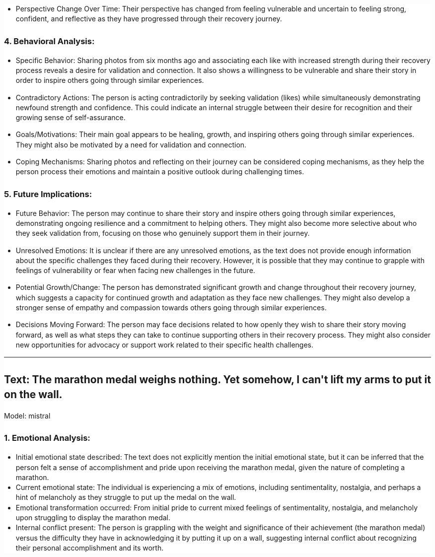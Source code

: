 - Perspective Change Over Time: Their perspective has changed from feeling vulnerable and uncertain to feeling strong, confident, and reflective as they have progressed through their recovery journey.

### 4. Behavioral Analysis:
- Specific Behavior: Sharing photos from six months ago and associating each like with increased strength during their recovery process reveals a desire for validation and connection. It also shows a willingness to be vulnerable and share their story in order to inspire others going through similar experiences.

- Contradictory Actions: The person is acting contradictorily by seeking validation (likes) while simultaneously demonstrating newfound strength and confidence. This could indicate an internal struggle between their desire for recognition and their growing sense of self-assurance.

- Goals/Motivations: Their main goal appears to be healing, growth, and inspiring others going through similar experiences. They might also be motivated by a need for validation and connection.

- Coping Mechanisms: Sharing photos and reflecting on their journey can be considered coping mechanisms, as they help the person process their emotions and maintain a positive outlook during challenging times.

### 5. Future Implications:
- Future Behavior: The person may continue to share their story and inspire others going through similar experiences, demonstrating ongoing resilience and a commitment to helping others. They might also become more selective about who they seek validation from, focusing on those who genuinely support them in their journey.

- Unresolved Emotions: It is unclear if there are any unresolved emotions, as the text does not provide enough information about the specific challenges they faced during their recovery. However, it is possible that they may continue to grapple with feelings of vulnerability or fear when facing new challenges in the future.

- Potential Growth/Change: The person has demonstrated significant growth and change throughout their recovery journey, which suggests a capacity for continued growth and adaptation as they face new challenges. They might also develop a stronger sense of empathy and compassion towards others going through similar experiences.

- Decisions Moving Forward: The person may face decisions related to how openly they wish to share their story moving forward, as well as what steps they can take to continue supporting others in their recovery process. They might also consider new opportunities for advocacy or support work related to their specific health challenges.

----------------------------------------------------------------------

## Text: The marathon medal weighs nothing. Yet somehow, I can't lift my arms to put it on the wall.
Model: mistral

### 1. Emotional Analysis:
- Initial emotional state described: The text does not explicitly mention the initial emotional state, but it can be inferred that the person felt a sense of accomplishment and pride upon receiving the marathon medal, given the nature of completing a marathon.
- Current emotional state: The individual is experiencing a mix of emotions, including sentimentality, nostalgia, and perhaps a hint of melancholy as they struggle to put up the medal on the wall.
- Emotional transformation occurred: From initial pride to current mixed feelings of sentimentality, nostalgia, and melancholy upon struggling to display the marathon medal.
- Internal conflict present: The person is grappling with the weight and significance of their achievement (the marathon medal) versus the difficulty they have in acknowledging it by putting it up on a wall, suggesting internal conflict about recognizing their personal accomplishment and its worth.
